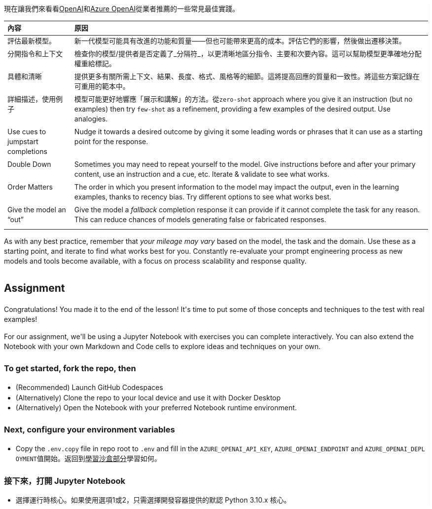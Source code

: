 現在讓我們來看看[OpenAI](https://help.openai.com/en/articles/6654000-best-practices-for-prompt-engineering-with-openai-api?WT.mc_id=academic-105485-koreyst)和[Azure OpenAI](https://learn.microsoft.com/azure/ai-services/openai/concepts/prompt-engineering#best-practices?WT.mc_id=academic-105485-koreyst)從業者推薦的一些常見最佳實踐。

| 內容                              | 原因                                                                                                                                                                                                                                               |
| :-------------------------------- | :------------------------------------------------------------------------------------------------------------------------------------------------------------------------------------------------------------------------------------------------ |
| 評估最新模型。                     | 新一代模型可能具有改進的功能和質量——但也可能帶來更高的成本。評估它們的影響，然後做出遷移決策。                                                                                                            |
| 分開指令和上下文                  | 檢查你的模型/提供者是否定義了_分隔符_，以更清晰地區分指令、主要和次要內容。這可以幫助模型更準確地分配權重給標記。                                                                                     |
| 具體和清晰                        | 提供更多有關所需上下文、結果、長度、格式、風格等的細節。這將提高回應的質量和一致性。將這些方案記錄在可重用的範本中。                                                                                      |
| 詳細描述，使用例子                | 模型可能更好地響應「展示和講解」的方法。從`zero-shot` approach where you give it an instruction (but no examples) then try `few-shot` as a refinement, providing a few examples of the desired output. Use analogies. |
| Use cues to jumpstart completions | Nudge it towards a desired outcome by giving it some leading words or phrases that it can use as a starting point for the response.                                                                                                               |
| Double Down                       | Sometimes you may need to repeat yourself to the model. Give instructions before and after your primary content, use an instruction and a cue, etc. Iterate & validate to see what works.                                                         |
| Order Matters                     | The order in which you present information to the model may impact the output, even in the learning examples, thanks to recency bias. Try different options to see what works best.                                                               |
| Give the model an “out”           | Give the model a _fallback_ completion response it can provide if it cannot complete the task for any reason. This can reduce chances of models generating false or fabricated responses.                                                         |
|                                   |                                                                                                                                                                                                                                                   |

As with any best practice, remember that _your mileage may vary_ based on the model, the task and the domain. Use these as a starting point, and iterate to find what works best for you. Constantly re-evaluate your prompt engineering process as new models and tools become available, with a focus on process scalability and response quality.



## Assignment

Congratulations! You made it to the end of the lesson! It's time to put some of those concepts and techniques to the test with real examples!

For our assignment, we'll be using a Jupyter Notebook with exercises you can complete interactively. You can also extend the Notebook with your own Markdown and Code cells to explore ideas and techniques on your own.

### To get started, fork the repo, then

- (Recommended) Launch GitHub Codespaces
- (Alternatively) Clone the repo to your local device and use it with Docker Desktop
- (Alternatively) Open the Notebook with your preferred Notebook runtime environment.

### Next, configure your environment variables

- Copy the `.env.copy` file in repo root to `.env` and fill in the `AZURE_OPENAI_API_KEY`, `AZURE_OPENAI_ENDPOINT` and `AZURE_OPENAI_DEPLOYMENT`值開始。返回到[學習沙盒部分](../../../04-prompt-engineering-fundamentals/04-prompt-engineering-fundamentals)學習如何。

### 接下來，打開 Jupyter Notebook

- 選擇運行時核心。如果使用選項1或2，只需選擇開發容器提供的默認 Python 3.10.x 核心。
